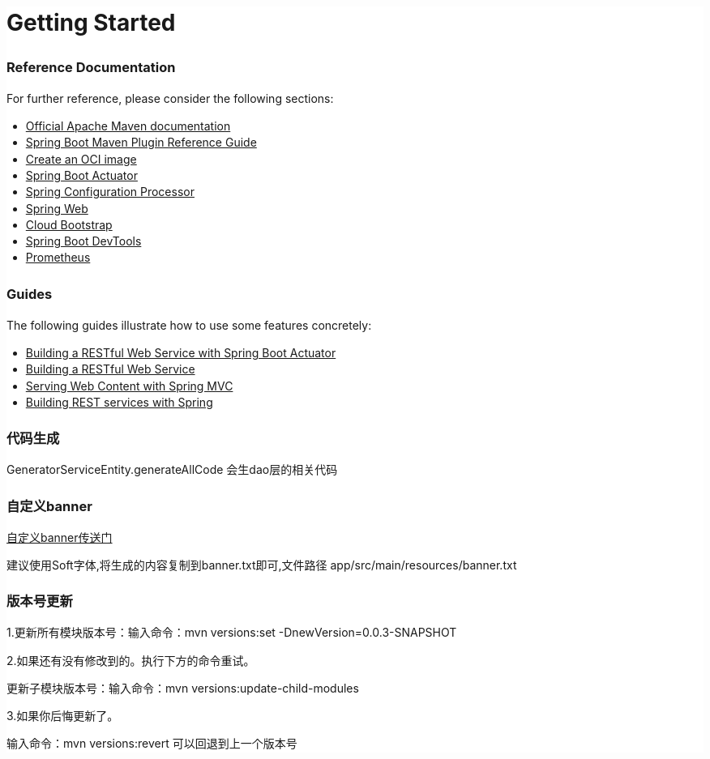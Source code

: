 # Getting Started

### Reference Documentation

For further reference, please consider the following sections:

* [Official Apache Maven documentation](https://maven.apache.org/guides/index.html)
* [Spring Boot Maven Plugin Reference Guide](https://docs.spring.io/spring-boot/docs/2.4.1/maven-plugin/reference/html/)
* [Create an OCI image](https://docs.spring.io/spring-boot/docs/2.4.1/maven-plugin/reference/html/#build-image)
* [Spring Boot Actuator](https://docs.spring.io/spring-boot/docs/2.4.1/reference/htmlsingle/#production-ready)
* [Spring Configuration Processor](https://docs.spring.io/spring-boot/docs/2.4.1/reference/htmlsingle/#configuration-metadata-annotation-processor)
* [Spring Web](https://docs.spring.io/spring-boot/docs/2.4.1/reference/htmlsingle/#boot-features-developing-web-applications)
* [Cloud Bootstrap](https://spring.io/projects/spring-cloud-commons)
* [Spring Boot DevTools](https://docs.spring.io/spring-boot/docs/2.4.1/reference/htmlsingle/#using-boot-devtools)
* [Prometheus](https://docs.spring.io/spring-boot/docs/2.4.1/reference/html/production-ready-features.html#production-ready-metrics-export-prometheus)

### Guides

The following guides illustrate how to use some features concretely:

* [Building a RESTful Web Service with Spring Boot Actuator](https://spring.io/guides/gs/actuator-service/)
* [Building a RESTful Web Service](https://spring.io/guides/gs/rest-service/)
* [Serving Web Content with Spring MVC](https://spring.io/guides/gs/serving-web-content/)
* [Building REST services with Spring](https://spring.io/guides/tutorials/bookmarks/)

### 代码生成

GeneratorServiceEntity.generateAllCode 会生dao层的相关代码

### 自定义banner

[自定义banner传送门](http://patorjk.com/software/taag/#p=display&f=Soft&t=rss)

建议使用Soft字体,将生成的内容复制到banner.txt即可,文件路径 app/src/main/resources/banner.txt

### 版本号更新

1.更新所有模块版本号：输入命令：mvn versions:set -DnewVersion=0.0.3-SNAPSHOT

2.如果还有没有修改到的。执行下方的命令重试。

更新子模块版本号：输入命令：mvn versions:update-child-modules

3.如果你后悔更新了。

输入命令：mvn versions:revert 可以回退到上一个版本号
